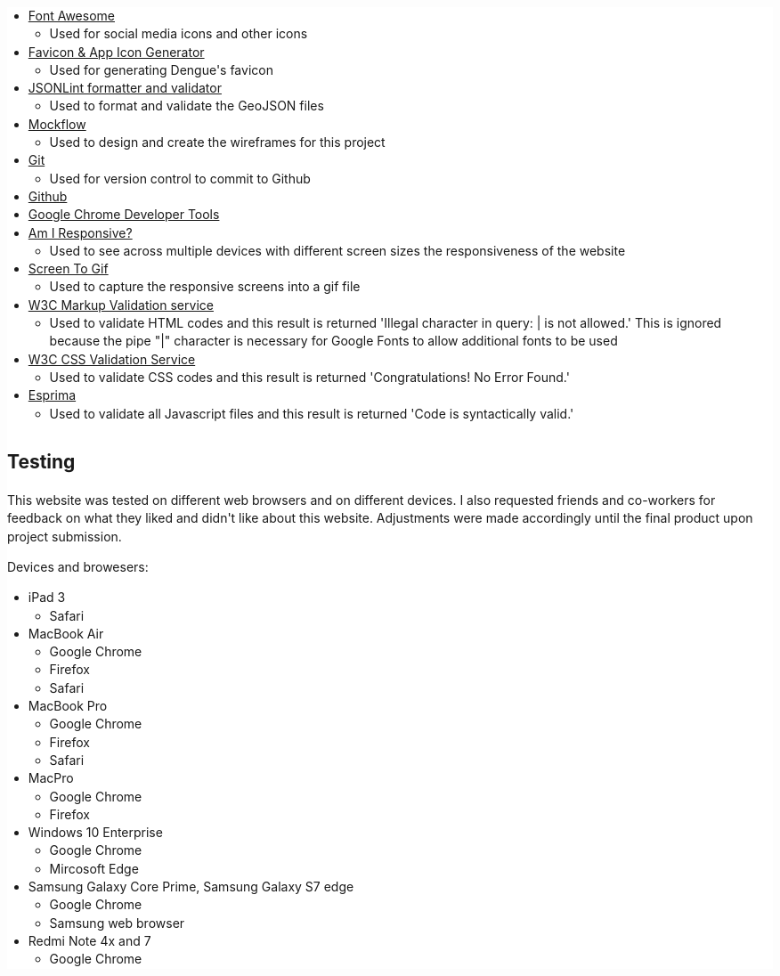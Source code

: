 - [Font Awesome](https://fontawesome.com/)
  - Used for social media icons and other icons
- [Favicon & App Icon Generator](https://www.favicon-generator.org/)
  - Used for generating Dengue's favicon
- [JSONLint formatter and validator](https://jsonlint.com/)
  - Used to format and validate the GeoJSON files
- [Mockflow](https://mockflow.com/)
  - Used to design and create the wireframes for this project
- [Git](https://git-scm.com/)
  - Used for version control to commit to Github
- [Github](https://github.com)
- [Google Chrome Developer Tools](https://developers.google.com/web/tools/chrome-devtools)
- [Am I Responsive?](http://ami.responsivedesign.is/?url=#)
  - Used to see across multiple devices with different screen sizes the responsiveness of the website
- [Screen To Gif](https://www.screentogif.com/)
  - Used to capture the responsive screens into a gif file
- [W3C Markup Validation service](https://validator.w3.org/)
  - Used to validate HTML codes and this result is returned 'Illegal character in query: | is not allowed.' This is ignored because the pipe "|" character is necessary for Google Fonts to allow additional fonts to be used
- [W3C CSS Validation Service](https://jigsaw.w3.org/css-validator/)
  - Used to validate CSS codes and this result is returned 'Congratulations! No Error Found.'
- [Esprima](https://esprima.org/demo/validate.html)
  - Used to validate all Javascript files and this result is returned 'Code is syntactically valid.'

## Testing

This website was tested on different web browsers and on different devices. I also requested friends and co-workers for feedback on what they liked and didn't like about this website. Adjustments were made accordingly until the final product upon project submission.

Devices and browesers:

- iPad 3
  - Safari
- MacBook Air
  - Google Chrome
  - Firefox
  - Safari
- MacBook Pro
  - Google Chrome
  - Firefox
  - Safari
- MacPro
  - Google Chrome
  - Firefox
- Windows 10 Enterprise
  - Google Chrome
  - Mircosoft Edge
- Samsung Galaxy Core Prime, Samsung Galaxy S7 edge
  - Google Chrome
  - Samsung web browser
- Redmi Note 4x and 7
  - Google Chrome
